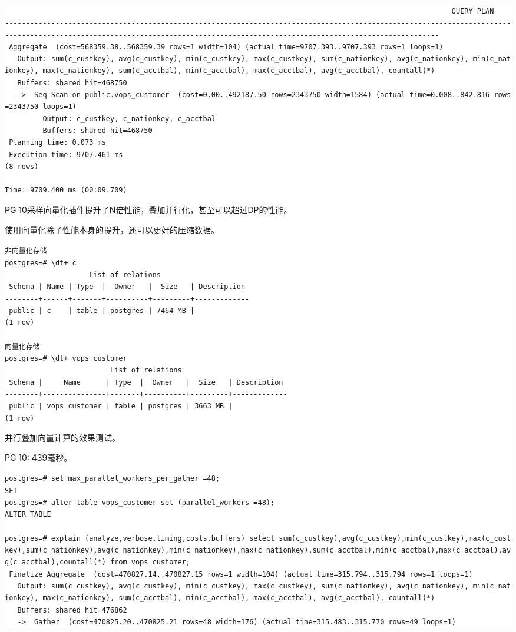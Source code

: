 ```  
                                                                                                          QUERY PLAN                                                                                                             
-------------------------------------------------------------------------------------------------------------------------------------------------------------------------------------------------------------------------------  
 Aggregate  (cost=568359.38..568359.39 rows=1 width=104) (actual time=9707.393..9707.393 rows=1 loops=1)  
   Output: sum(c_custkey), avg(c_custkey), min(c_custkey), max(c_custkey), sum(c_nationkey), avg(c_nationkey), min(c_nationkey), max(c_nationkey), sum(c_acctbal), min(c_acctbal), max(c_acctbal), avg(c_acctbal), countall(*)  
   Buffers: shared hit=468750  
   ->  Seq Scan on public.vops_customer  (cost=0.00..492187.50 rows=2343750 width=1584) (actual time=0.008..842.816 rows=2343750 loops=1)  
         Output: c_custkey, c_nationkey, c_acctbal  
         Buffers: shared hit=468750  
 Planning time: 0.073 ms  
 Execution time: 9707.461 ms  
(8 rows)  
  
Time: 9709.400 ms (00:09.709)  
```  
  
PG 10采样向量化插件提升了N倍性能，叠加并行化，甚至可以超过DP的性能。  
  
使用向量化除了性能本身的提升，还可以更好的压缩数据。  
  
```  
非向量化存储  
postgres=# \dt+ c  
                    List of relations  
 Schema | Name | Type  |  Owner   |  Size   | Description   
--------+------+-------+----------+---------+-------------  
 public | c    | table | postgres | 7464 MB |   
(1 row)  
  
向量化存储  
postgres=# \dt+ vops_customer   
                         List of relations  
 Schema |     Name      | Type  |  Owner   |  Size   | Description   
--------+---------------+-------+----------+---------+-------------  
 public | vops_customer | table | postgres | 3663 MB |   
(1 row)  
```  
  
并行叠加向量计算的效果测试。  
  
PG 10: 439毫秒。   
   
```
postgres=# set max_parallel_workers_per_gather =48;
SET
postgres=# alter table vops_customer set (parallel_workers =48);
ALTER TABLE

postgres=# explain (analyze,verbose,timing,costs,buffers) select sum(c_custkey),avg(c_custkey),min(c_custkey),max(c_custkey),sum(c_nationkey),avg(c_nationkey),min(c_nationkey),max(c_nationkey),sum(c_acctbal),min(c_acctbal),max(c_acctbal),avg(c_acctbal),countall(*) from vops_customer;  
 Finalize Aggregate  (cost=470827.14..470827.15 rows=1 width=104) (actual time=315.794..315.794 rows=1 loops=1)
   Output: sum(c_custkey), avg(c_custkey), min(c_custkey), max(c_custkey), sum(c_nationkey), avg(c_nationkey), min(c_nationkey), max(c_nationkey), sum(c_acctbal), min(c_acctbal), max(c_acctbal), avg(c_acctbal), countall(*)
   Buffers: shared hit=476862
   ->  Gather  (cost=470825.20..470825.21 rows=48 width=176) (actual time=315.483..315.770 rows=49 loops=1)
```
